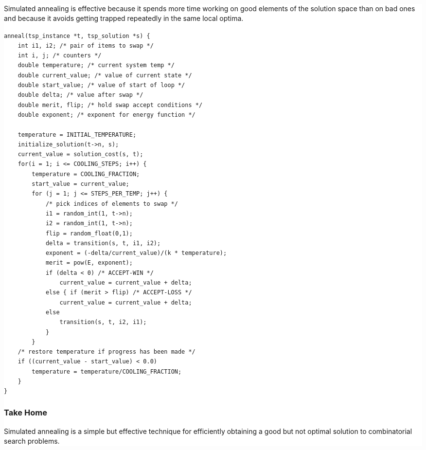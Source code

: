 Simulated annealing is effective because it spends more time working on good elements of the solution space than on bad ones and because it avoids getting trapped repeatedly in the same local optima.

```
anneal(tsp_instance *t, tsp_solution *s) {
    int i1, i2; /* pair of items to swap */
    int i, j; /* counters */
    double temperature; /* current system temp */
    double current_value; /* value of current state */
    double start_value; /* value of start of loop */
    double delta; /* value after swap */
    double merit, flip; /* hold swap accept conditions */
    double exponent; /* exponent for energy function */

    temperature = INITIAL_TEMPERATURE;
    initialize_solution(t->n, s);
    current_value = solution_cost(s, t);
    for(i = 1; i <= COOLING_STEPS; i++) {
        temperature = COOLING_FRACTION;
        start_value = current_value;
        for (j = 1; j <= STEPS_PER_TEMP; j++) {
            /* pick indices of elements to swap */
            i1 = random_int(1, t->n);
            i2 = random_int(1, t->n);
            flip = random_float(0,1);
            delta = transition(s, t, i1, i2);
            exponent = (-delta/current_value)/(k * temperature);
            merit = pow(E, exponent);
            if (delta < 0) /* ACCEPT-WIN */
                current_value = current_value + delta;
            else { if (merit > flip) /* ACCEPT-LOSS */
                current_value = current_value + delta;
            else
                transition(s, t, i2, i1);
            }
        }
    /* restore temperature if progress has been made */
    if ((current_value - start_value) < 0.0)
        temperature = temperature/COOLING_FRACTION;
    }
}
```

### Take Home

Simulated annealing is a simple but effective technique for efficiently obtaining a good but not optimal solution to combinatorial search problems.
